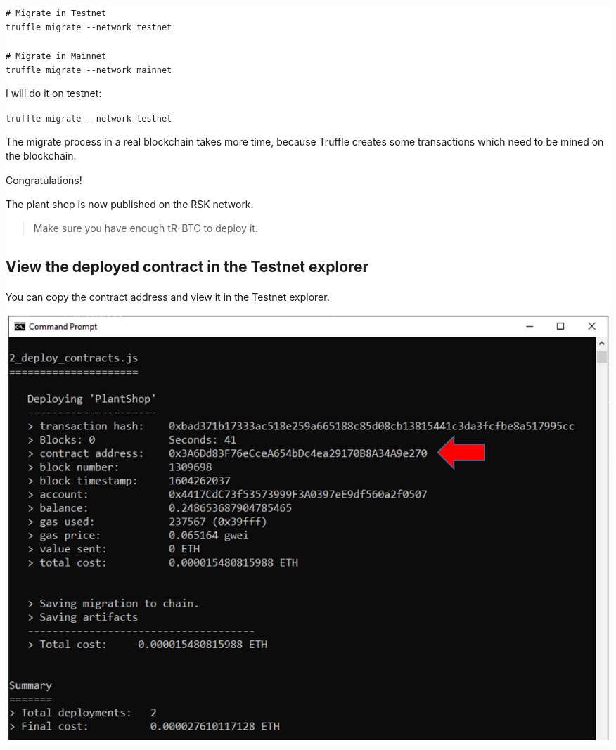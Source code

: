 ```shell
# Migrate in Testnet
truffle migrate --network testnet

# Migrate in Mainnet
truffle migrate --network mainnet
```

I will do it on testnet:

```shell
truffle migrate --network testnet
```

The migrate process in a real blockchain takes more time, because Truffle creates some transactions which need to be mined on the blockchain.

Congratulations!

The plant shop is now published on the RSK network.

> Make sure you have enough tR-BTC to deploy it.

## View the deployed contract in the Testnet explorer

You can copy the contract address and view it in the [Testnet explorer](https://explorer.testnet.rsk.co/).

![deploy contract address](/assets/img/tutorials/rsk-plant-box/image-08.png)

